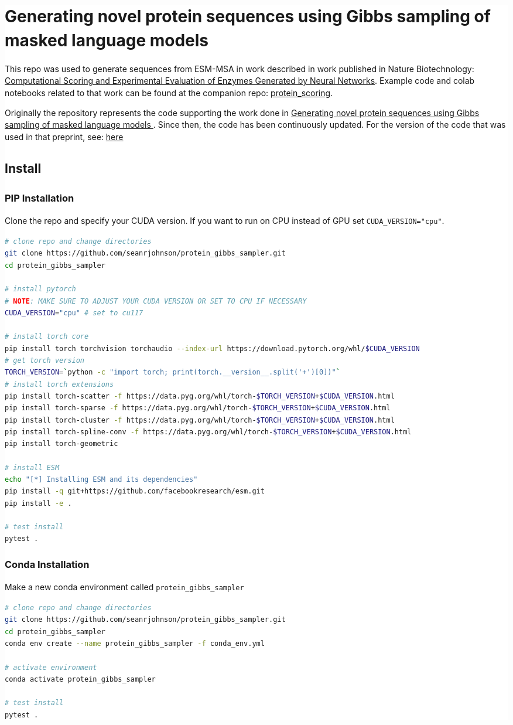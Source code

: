 # Generating novel protein sequences using Gibbs sampling of masked language models

This repo was used to generate sequences from ESM-MSA in work described in work published in Nature Biotechnology: [Computational Scoring and Experimental Evaluation of Enzymes Generated by Neural Networks](https://doi.org/10.1038/s41587-024-02214-2). Example code and colab notebooks related to that work can be found at the companion repo: [protein_scoring](https://github.com/seanrjohnson/protein_scoring).

Originally the repository represents the code supporting the work done in [Generating novel protein sequences using Gibbs sampling of masked language models
](https://www.biorxiv.org/content/10.1101/2021.01.26.428322v1.full).
Since then, the code has been continuously updated. For the version of the code that was used in that preprint, see: [here](https://github.com/seanrjohnson/protein_gibbs_sampler/tree/v0.1.0)

## Install
### PIP Installation
Clone the repo and specify your CUDA version. If you want to run on CPU instead of GPU set `CUDA_VERSION="cpu"`.
```sh
# clone repo and change directories
git clone https://github.com/seanrjohnson/protein_gibbs_sampler.git
cd protein_gibbs_sampler

# install pytorch
# NOTE: MAKE SURE TO ADJUST YOUR CUDA VERSION OR SET TO CPU IF NECESSARY
CUDA_VERSION="cpu" # set to cu117

# install torch core
pip install torch torchvision torchaudio --index-url https://download.pytorch.org/whl/$CUDA_VERSION
# get torch version
TORCH_VERSION=`python -c "import torch; print(torch.__version__.split('+')[0])"`
# install torch extensions
pip install torch-scatter -f https://data.pyg.org/whl/torch-$TORCH_VERSION+$CUDA_VERSION.html
pip install torch-sparse -f https://data.pyg.org/whl/torch-$TORCH_VERSION+$CUDA_VERSION.html
pip install torch-cluster -f https://data.pyg.org/whl/torch-$TORCH_VERSION+$CUDA_VERSION.html
pip install torch-spline-conv -f https://data.pyg.org/whl/torch-$TORCH_VERSION+$CUDA_VERSION.html
pip install torch-geometric

# install ESM
echo "[*] Installing ESM and its dependencies"
pip install -q git+https://github.com/facebookresearch/esm.git
pip install -e .

# test install
pytest .
```

### Conda Installation
Make a new conda environment called `protein_gibbs_sampler`
```sh
# clone repo and change directories
git clone https://github.com/seanrjohnson/protein_gibbs_sampler.git
cd protein_gibbs_sampler
conda env create --name protein_gibbs_sampler -f conda_env.yml

# activate environment
conda activate protein_gibbs_sampler

# test install
pytest .
```